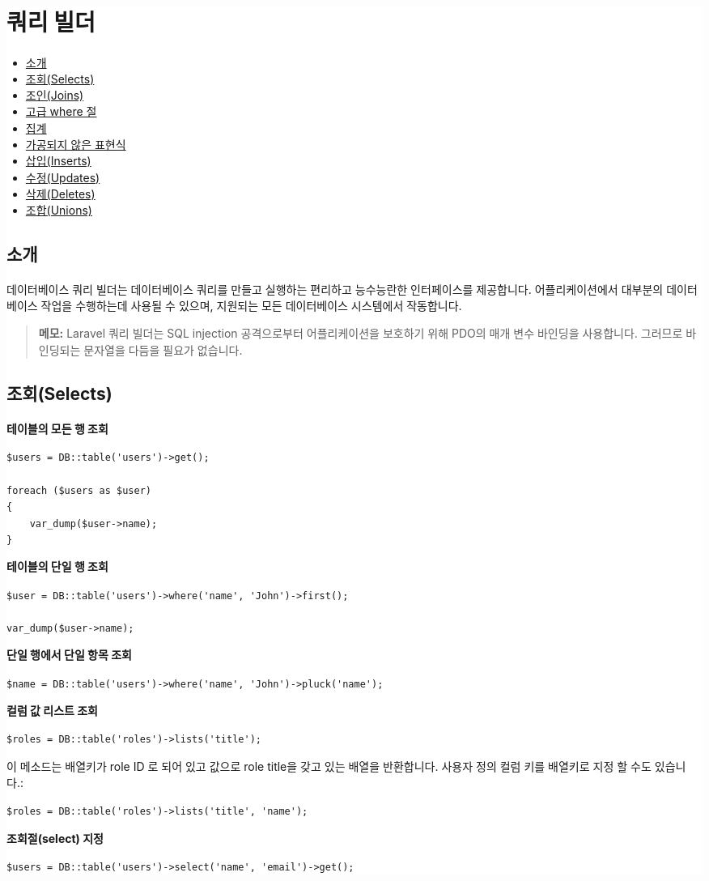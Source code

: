 # 쿼리 빌더

- [소개](#introduction)
- [조회(Selects)](#selects)
- [조인(Joins)](#joins)
- [고급 where 절](#advanced-wheres)
- [집계](#aggregates)
- [가공되지 않은 표현식](#raw-expressions)
- [삽입(Inserts)](#inserts)
- [수정(Updates)](#updates)
- [삭제(Deletes)](#deletes)
- [조합(Unions)](#unions)

<a name="introduction"></a>
## 소개

데이터베이스 쿼리 빌더는 데이터베이스 쿼리를 만들고 실행하는 편리하고 능수능란한 인터페이스를 제공합니다. 어플리케이션에서 대부분의 데이터베이스 작업을 수행하는데 사용될 수 있으며, 지원되는 모든 데이터베이스 시스템에서 작동합니다.

> **메모:** Laravel 쿼리 빌더는 SQL injection 공격으로부터 어플리케이션을 보호하기 위해 PDO의 매개 변수 바인딩을 사용합니다. 그러므로 바인딩되는 문자열을 다듬을 필요가 없습니다.

<a name="selects"></a>
## 조회(Selects)

**테이블의 모든 행 조회**

    $users = DB::table('users')->get();
  
  	foreach ($users as $user)
  	{
  		var_dump($user->name);
  	}

**테이블의 단일 행 조회**

	$user = DB::table('users')->where('name', 'John')->first();

	var_dump($user->name);

**단일 행에서 단일 항목 조회**

	$name = DB::table('users')->where('name', 'John')->pluck('name');

**컬럼 값 리스트 조회**

	$roles = DB::table('roles')->lists('title');

이 메소드는 배열키가 role ID 로 되어 있고 값으로 role title을 갖고 있는 배열을 반환합니다. 사용자 정의 컬럼 키를 배열키로 지정 할 수도 있습니다.:

	$roles = DB::table('roles')->lists('title', 'name');

**조회절(select) 지정**

	$users = DB::table('users')->select('name', 'email')->get();
